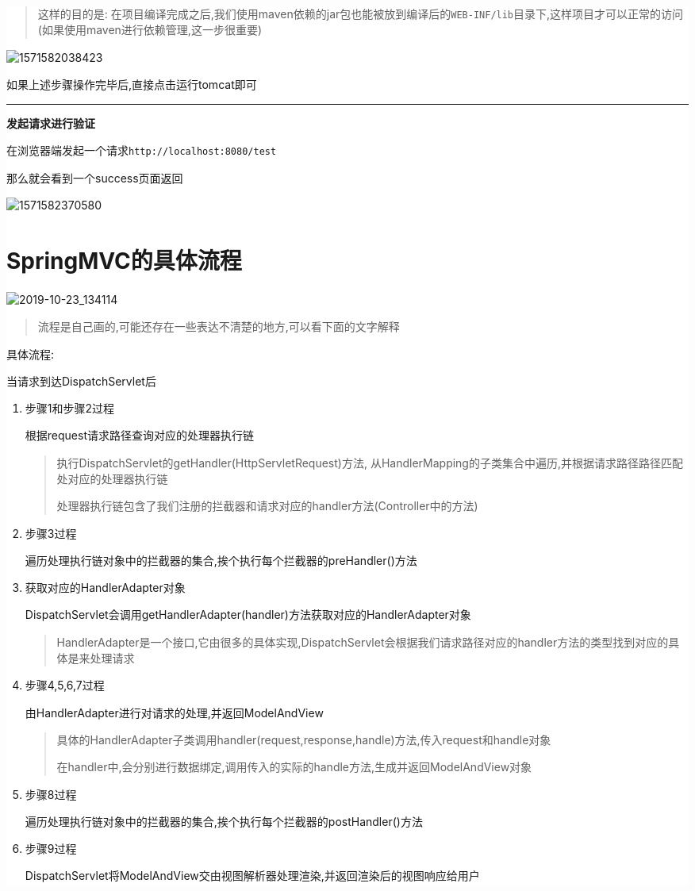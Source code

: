 > 这样的目的是: 在项目编译完成之后,我们使用maven依赖的jar包也能被放到编译后的`WEB-INF/lib`目录下,这样项目才可以正常的访问(如果使用maven进行依赖管理,这一步很重要)

![1571582038423](/Users/yingjie.lu/Documents/note/.img/1571582038423.png)

如果上述步骤操作完毕后,直接点击运行tomcat即可

---

**发起请求进行验证**

在浏览器端发起一个请求` http://localhost:8080/test `

那么就会看到一个success页面返回

![1571582370580](/Users/yingjie.lu/Documents/note/.img/1571582370580.png)

# SpringMVC的具体流程

![2019-10-23_134114](/Users/yingjie.lu/Documents/note/.img/2019-10-23_134114-1571809408167.jpg)

> 流程是自己画的,可能还存在一些表达不清楚的地方,可以看下面的文字解释

具体流程:

当请求到达DispatchServlet后

1. 步骤1和步骤2过程
   
   根据request请求路径查询对应的处理器执行链
   
   > 执行DispatchServlet的getHandler(HttpServletRequest)方法, 从HandlerMapping的子类集合中遍历,并根据请求路径路径匹配处对应的处理器执行链
   > 
   > 处理器执行链包含了我们注册的拦截器和请求对应的handler方法(Controller中的方法)

2. 步骤3过程
   
   遍历处理执行链对象中的拦截器的集合,挨个执行每个拦截器的preHandler()方法

3. 获取对应的HandlerAdapter对象
   
   DispatchServlet会调用getHandlerAdapter(handler)方法获取对应的HandlerAdapter对象
   
   > HandlerAdapter是一个接口,它由很多的具体实现,DispatchServlet会根据我们请求路径对应的handler方法的类型找到对应的具体是来处理请求

4. 步骤4,5,6,7过程
   
   由HandlerAdapter进行对请求的处理,并返回ModelAndView
   
   > 具体的HandlerAdapter子类调用handler(request,response,handle)方法,传入request和handle对象
   > 
   > 在handler中,会分别进行数据绑定,调用传入的实际的handle方法,生成并返回ModelAndView对象

5. 步骤8过程
   
   遍历处理执行链对象中的拦截器的集合,挨个执行每个拦截器的postHandler()方法

6. 步骤9过程
   
   DispatchServlet将ModelAndView交由视图解析器处理渲染,并返回渲染后的视图响应给用户
